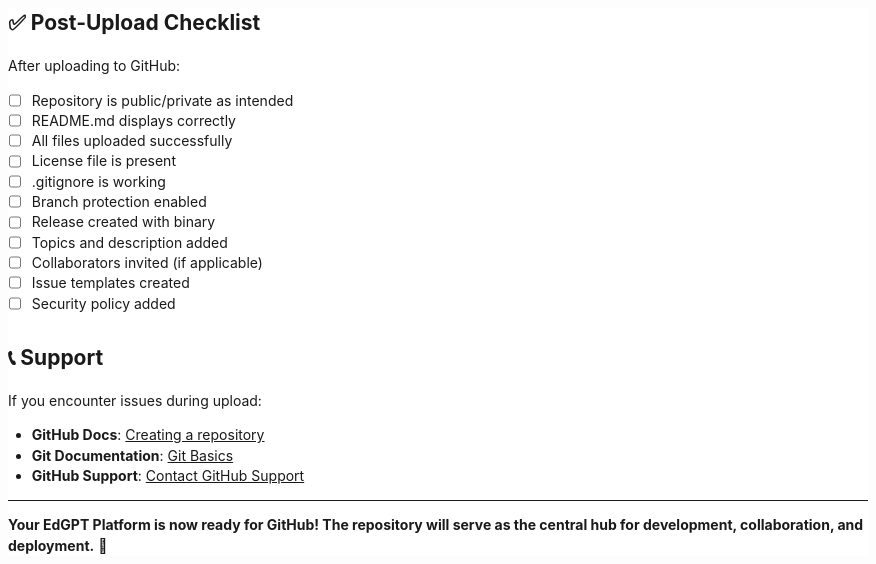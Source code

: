 ## ✅ Post-Upload Checklist

After uploading to GitHub:

- [ ] Repository is public/private as intended
- [ ] README.md displays correctly
- [ ] All files uploaded successfully
- [ ] License file is present
- [ ] .gitignore is working
- [ ] Branch protection enabled
- [ ] Release created with binary
- [ ] Topics and description added
- [ ] Collaborators invited (if applicable)
- [ ] Issue templates created
- [ ] Security policy added

## 📞 Support

If you encounter issues during upload:

- **GitHub Docs**: [Creating a repository](https://docs.github.com/en/repositories/creating-and-managing-repositories/creating-a-new-repository)
- **Git Documentation**: [Git Basics](https://git-scm.com/book/en/v2/Git-Basics-Getting-a-Git-Repository)
- **GitHub Support**: [Contact GitHub Support](https://support.github.com/)

---

**Your EdGPT Platform is now ready for GitHub! The repository will serve as the central hub for development, collaboration, and deployment.** 🚀

